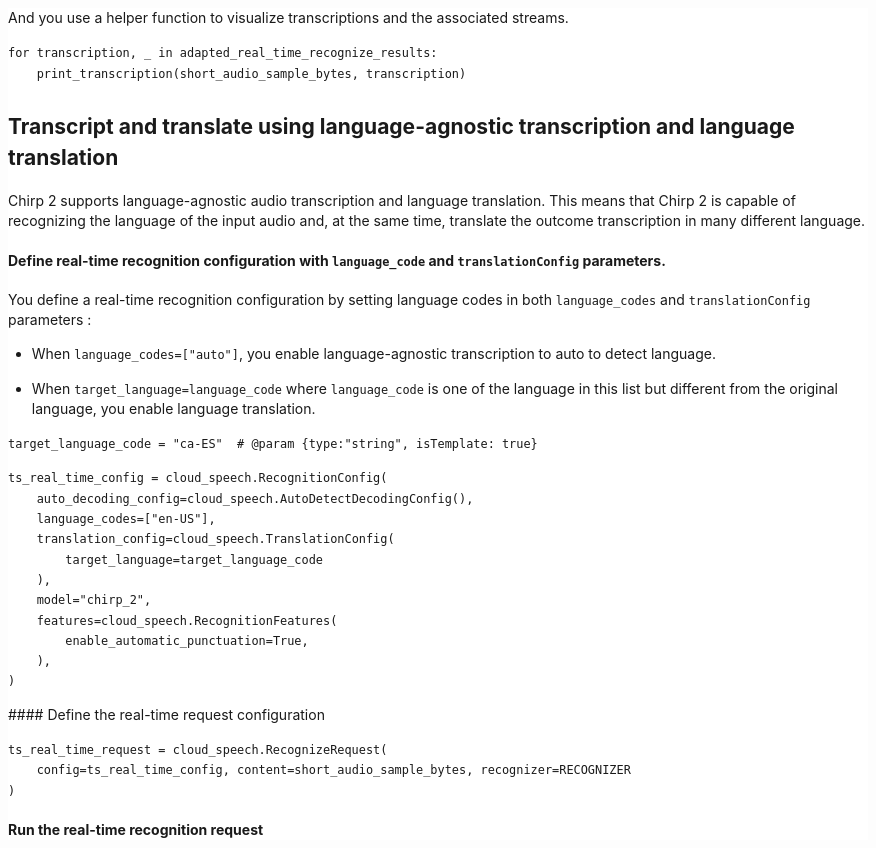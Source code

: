 And you use a helper function to visualize transcriptions and the associated streams.


```
for transcription, _ in adapted_real_time_recognize_results:
    print_transcription(short_audio_sample_bytes, transcription)
```

## Transcript and translate using language-agnostic transcription and language translation

Chirp 2 supports language-agnostic audio transcription and language translation. This means that Chirp 2 is capable of recognizing the language of the input audio and, at the same time, translate the outcome transcription in many different language.


#### Define real-time recognition configuration with `language_code` and `translationConfig` parameters.

You define a real-time recognition configuration by setting language codes in both `language_codes` and `translationConfig` parameters :

*   When `language_codes=["auto"]`, you enable language-agnostic transcription to auto to detect language.

*  When `target_language=language_code` where `language_code` is one of the language in this list but different from the original language, you enable language translation.


```
target_language_code = "ca-ES"  # @param {type:"string", isTemplate: true}
```


```
ts_real_time_config = cloud_speech.RecognitionConfig(
    auto_decoding_config=cloud_speech.AutoDetectDecodingConfig(),
    language_codes=["en-US"],
    translation_config=cloud_speech.TranslationConfig(
        target_language=target_language_code
    ),
    model="chirp_2",
    features=cloud_speech.RecognitionFeatures(
        enable_automatic_punctuation=True,
    ),
)
```

#### Define the real-time request configuration


```
ts_real_time_request = cloud_speech.RecognizeRequest(
    config=ts_real_time_config, content=short_audio_sample_bytes, recognizer=RECOGNIZER
)
```

#### Run the real-time recognition request
